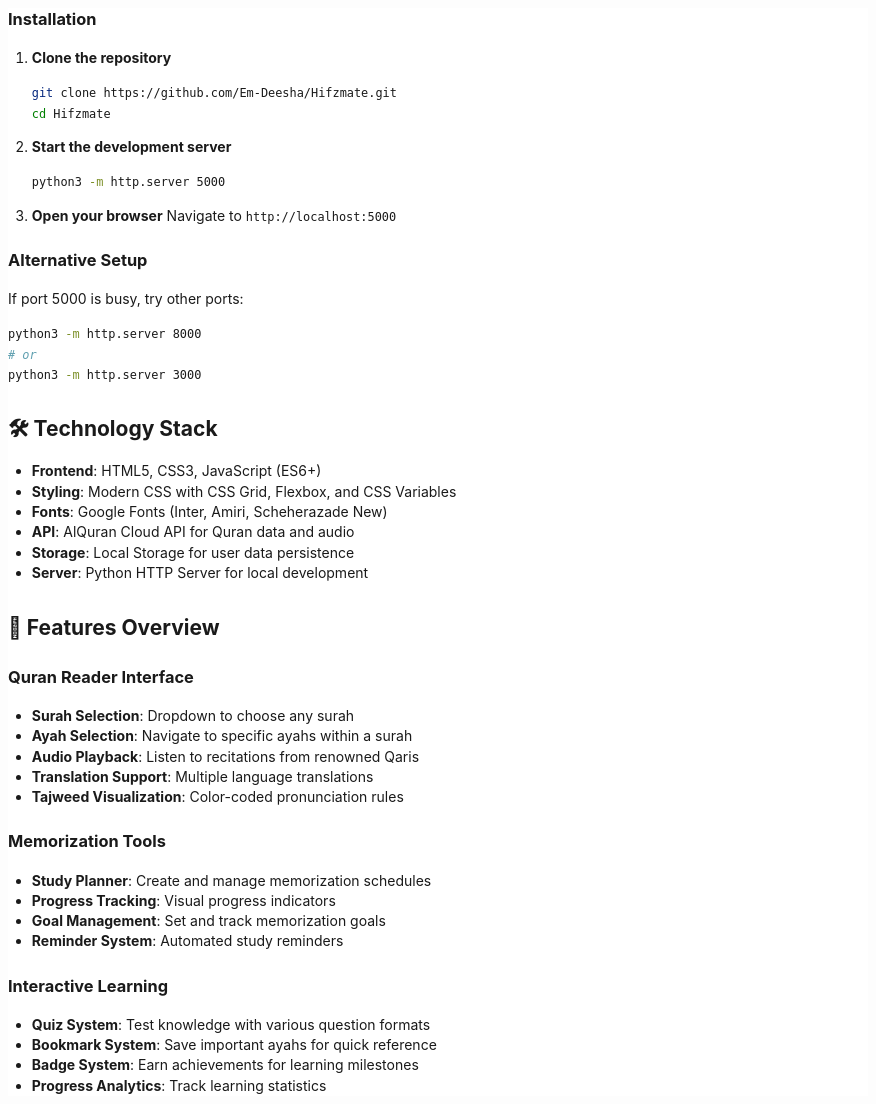 ### Installation

1. **Clone the repository**
   ```bash
   git clone https://github.com/Em-Deesha/Hifzmate.git
   cd Hifzmate
   ```

2. **Start the development server**
   ```bash
   python3 -m http.server 5000
   ```

3. **Open your browser**
   Navigate to `http://localhost:5000`

### Alternative Setup
If port 5000 is busy, try other ports:
```bash
python3 -m http.server 8000
# or
python3 -m http.server 3000
```

## 🛠️ Technology Stack

- **Frontend**: HTML5, CSS3, JavaScript (ES6+)
- **Styling**: Modern CSS with CSS Grid, Flexbox, and CSS Variables
- **Fonts**: Google Fonts (Inter, Amiri, Scheherazade New)
- **API**: AlQuran Cloud API for Quran data and audio
- **Storage**: Local Storage for user data persistence
- **Server**: Python HTTP Server for local development

## 📱 Features Overview

### Quran Reader Interface
- **Surah Selection**: Dropdown to choose any surah
- **Ayah Selection**: Navigate to specific ayahs within a surah
- **Audio Playback**: Listen to recitations from renowned Qaris
- **Translation Support**: Multiple language translations
- **Tajweed Visualization**: Color-coded pronunciation rules

### Memorization Tools
- **Study Planner**: Create and manage memorization schedules
- **Progress Tracking**: Visual progress indicators
- **Goal Management**: Set and track memorization goals
- **Reminder System**: Automated study reminders

### Interactive Learning
- **Quiz System**: Test knowledge with various question formats
- **Bookmark System**: Save important ayahs for quick reference
- **Badge System**: Earn achievements for learning milestones
- **Progress Analytics**: Track learning statistics
